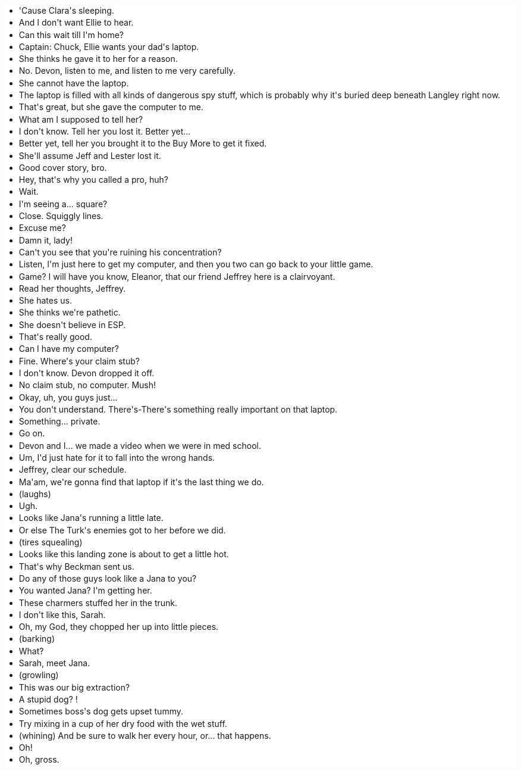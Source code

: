 - 'Cause Clara's sleeping.
- And I don't want Ellie to hear.
- Can this wait till I'm home?
- Captain: Chuck, Ellie wants your dad's laptop.
- She thinks he gave it to her for a reason.
- No. Devon, listen to me, and listen to me very carefully.
- She cannot have the laptop.
- The laptop is filled with all kinds of dangerous spy stuff, which is probably why it's buried deep beneath Langley right now.
- That's great, but she gave the computer to me.
- What am I supposed to tell her?
- I don't know. Tell her you lost it. Better yet...
- Better yet, tell her you brought it to the Buy More to get it fixed.
- She'll assume Jeff and Lester lost it.
- Good cover story, bro.
- Hey, that's why you called a pro, huh?
- Wait.
- I'm seeing a... square?
- Close. Squiggly lines.
- Excuse me?
- Damn it, lady!
- Can't you see that you're ruining his concentration?
- Listen, I'm just here to get my computer, and then you two can go back to your little game.
- Game? I will have you know, Eleanor, that our friend Jeffrey here is a clairvoyant.
- Read her thoughts, Jeffrey.
- She hates us.
- She thinks we're pathetic.
- She doesn't believe in ESP.
- That's really good.
- Can I have my computer?
- Fine. Where's your claim stub?
- I don't know. Devon dropped it off.
- No claim stub, no computer. Mush!
- Okay, uh, you guys just...
- You don't understand. There's-There's something really important on that laptop.
- Something... private.
- Go on.
- Devon and I... we made a video when we were in med school.
- Um, I'd just hate for it to fall into the wrong hands.
- Jeffrey, clear our schedule.
- Ma'am, we're gonna find that laptop if it's the last thing we do.
- (laughs)
- Ugh.
- Looks like Jana's running a little late.
- Or else The Turk's enemies got to her before we did.
- (tires squealing)
- Looks like this landing zone is about to get a little hot.
- That's why Beckman sent us.
- Do any of those guys look like a Jana to you?
- You wanted Jana? I'm getting her.
- These charmers stuffed her in the trunk.
- I don't like this, Sarah.
- Oh, my God, they chopped her up into little pieces.
- (barking)
- What?
- Sarah, meet Jana.
- (growling)
- This was our big extraction?
- A stupid dog? !
- Sometimes boss's dog gets upset tummy.
- Try mixing in a cup of her dry food with the wet stuff.
- (whining) And be sure to walk her every hour, or... that happens.
- Oh!
- Oh, gross.